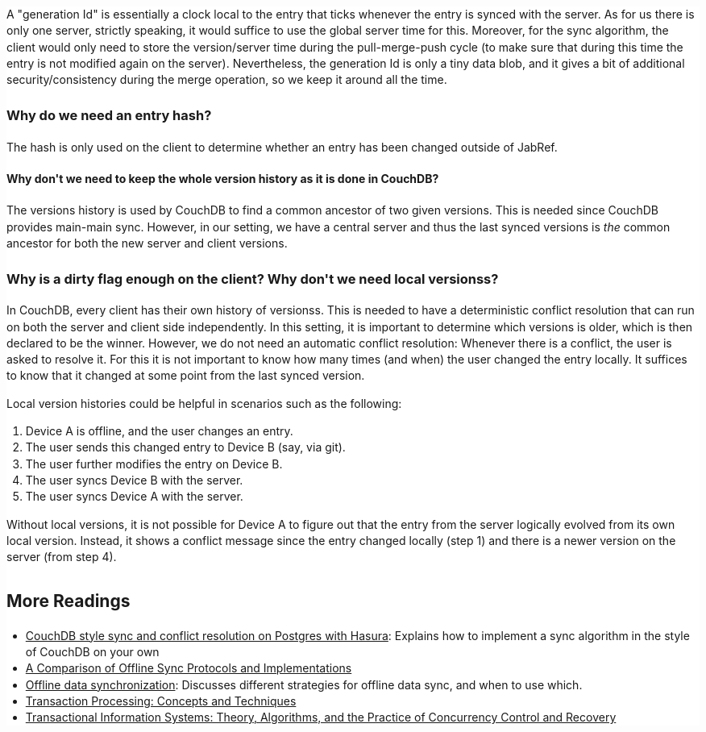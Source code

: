 A "generation Id" is essentially a clock local to the entry that ticks whenever the entry is synced with the server.
As for us there is only one server, strictly speaking, it would suffice to use the global server time for this.
Moreover, for the sync algorithm, the client would only need to store the version/server time during the pull-merge-push cycle (to make sure that during this time the entry is not modified again on the server).
Nevertheless, the generation Id is only a tiny data blob, and it gives a bit of additional security/consistency during the merge operation, so we keep it around all the time.

### Why do we need an entry hash?

The hash is only used on the client to determine whether an entry has been changed outside of JabRef.

#### Why don't we need to keep the whole version history as it is done in CouchDB?

The versions history is used by CouchDB to find a common ancestor of two given versions.
This is needed since CouchDB provides main-main sync.
However, in our setting, we have a central server and thus the last synced versions is *the* common ancestor for both the new server and client versions.

### Why is a dirty flag enough on the client? Why don't we need local versionss?

In CouchDB, every client has their own history of versionss.
This is needed to have a deterministic conflict resolution that can run on both the server and client side independently.
In this setting, it is important to determine which versions is older, which is then declared to be the winner.
However, we do not need an automatic conflict resolution:
Whenever there is a conflict, the user is asked to resolve it.
For this it is not important to know how many times (and when) the user changed the entry locally.
It suffices to know that it changed at some point from the last synced version.

Local version histories could be helpful in scenarios such as the following:

1. Device A is offline, and the user changes an entry.
2. The user sends this changed entry to Device B (say, via git).
3. The user further modifies the entry on Device B.
4. The user syncs Device B with the server.
5. The user syncs Device A with the server.

Without local versions, it is not possible for Device A to figure out that the entry from the server logically evolved from its own local version.
Instead, it shows a conflict message since the entry changed locally (step 1) and there is a newer version on the server (from step 4).

## More Readings

- [CouchDB style sync and conflict resolution on Postgres with Hasura](https://hasura.io/blog/couchdb-style-conflict-resolution-rxdb-hasura/): Explains how to implement a sync algorithm in the style of CouchDB on your own
- [A Comparison of Offline Sync Protocols and Implementations](https://offlinefirst.org/sync/)
- [Offline data synchronization](https://developer.ibm.com/articles/offline-data-synchronization-strategies/): Discusses different strategies for offline data sync, and when to use which.
- [Transaction Processing: Concepts and Techniques](https://dl.acm.org/doi/10.5555/573304)
- [Transactional Information Systems: Theory, Algorithms, and the Practice of Concurrency Control and Recovery](https://www.sciencedirect.com/book/9781558605084/transactional-information-systems)
